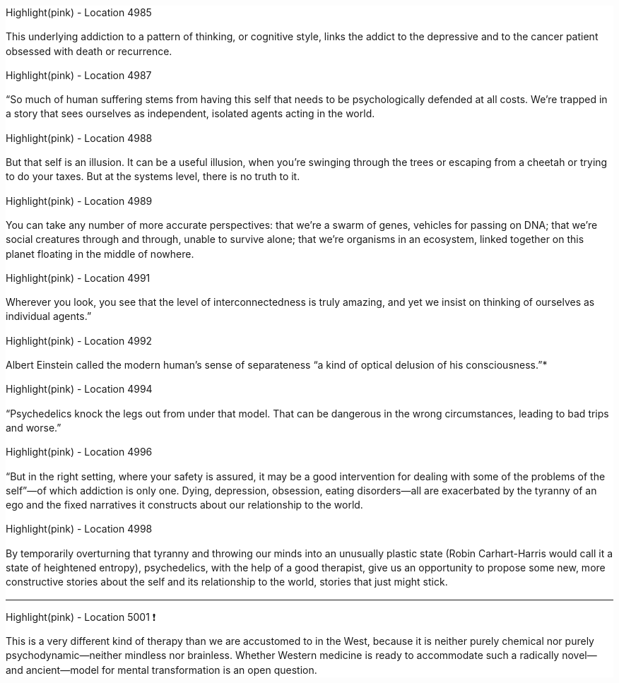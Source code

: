 Highlight(pink) - Location 4985

This underlying addiction to a pattern of thinking, or cognitive style, links the addict to the depressive and to the cancer patient obsessed with death or recurrence.

Highlight(pink) - Location 4987

“So much of human suffering stems from having this self that needs to be psychologically defended at all costs. We’re trapped in a story that sees ourselves as independent, isolated agents acting in the world.

Highlight(pink) - Location 4988

But that self is an illusion. It can be a useful illusion, when you’re swinging through the trees or escaping from a cheetah or trying to do your taxes. But at the systems level, there is no truth to it.

Highlight(pink) - Location 4989

You can take any number of more accurate perspectives: that we’re a swarm of genes, vehicles for passing on DNA; that we’re social creatures through and through, unable to survive alone; that we’re organisms in an ecosystem, linked together on this planet floating in the middle of nowhere.

Highlight(pink) - Location 4991

Wherever you look, you see that the level of interconnectedness is truly amazing, and yet we insist on thinking of ourselves as individual agents.”

Highlight(pink) - Location 4992

Albert Einstein called the modern human’s sense of separateness “a kind of optical delusion of his consciousness.”*

Highlight(pink) - Location 4994

“Psychedelics knock the legs out from under that model. That can be dangerous in the wrong circumstances, leading to bad trips and worse.”

Highlight(pink) - Location 4996

“But in the right setting, where your safety is assured, it may be a good intervention for dealing with some of the problems of the self”—of which addiction is only one. Dying, depression, obsession, eating disorders—all are exacerbated by the tyranny of an ego and the fixed narratives it constructs about our relationship to the world.

Highlight(pink) - Location 4998

By temporarily overturning that tyranny and throwing our minds into an unusually plastic state (Robin Carhart-Harris would call it a state of heightened entropy), psychedelics, with the help of a good therapist, give us an opportunity to propose some new, more constructive stories about the self and its relationship to the world, stories that just might stick.

---

Highlight(pink) - Location 5001 ❗️

This is a very different kind of therapy than we are accustomed to in the West, because it is neither purely chemical nor purely psychodynamic—neither mindless nor brainless. Whether Western medicine is ready to accommodate such a radically novel—and ancient—model for mental transformation is an open question.
